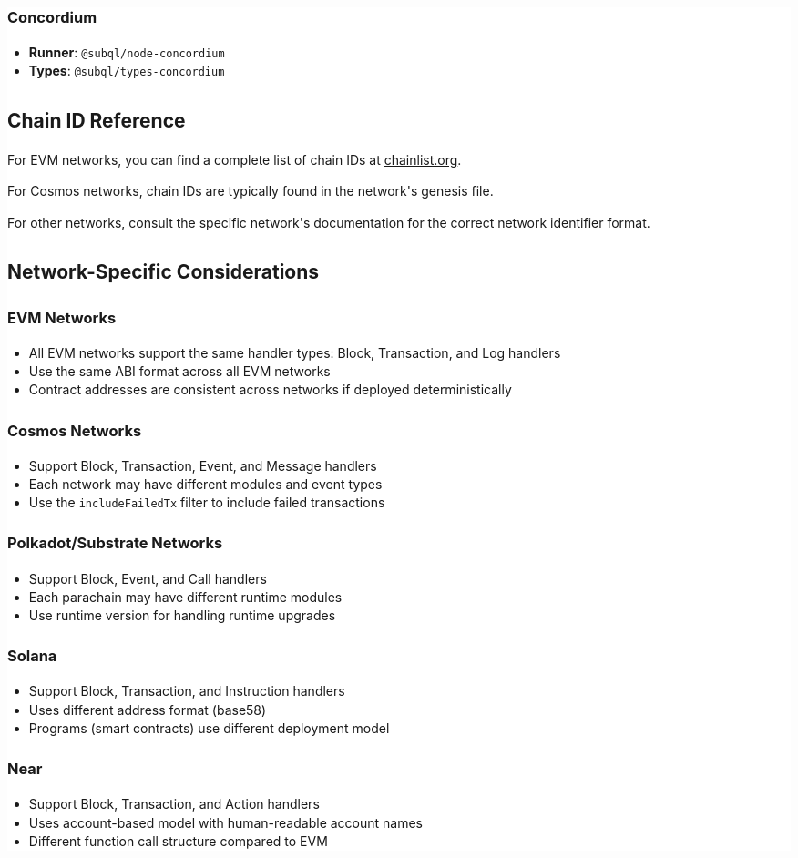 ### Concordium
- **Runner**: `@subql/node-concordium`
- **Types**: `@subql/types-concordium`

## Chain ID Reference

For EVM networks, you can find a complete list of chain IDs at [chainlist.org](https://chainlist.org/).

For Cosmos networks, chain IDs are typically found in the network's genesis file.

For other networks, consult the specific network's documentation for the correct network identifier format.

## Network-Specific Considerations

### EVM Networks
- All EVM networks support the same handler types: Block, Transaction, and Log handlers
- Use the same ABI format across all EVM networks
- Contract addresses are consistent across networks if deployed deterministically

### Cosmos Networks
- Support Block, Transaction, Event, and Message handlers
- Each network may have different modules and event types
- Use the `includeFailedTx` filter to include failed transactions

### Polkadot/Substrate Networks
- Support Block, Event, and Call handlers
- Each parachain may have different runtime modules
- Use runtime version for handling runtime upgrades

### Solana
- Support Block, Transaction, and Instruction handlers
- Uses different address format (base58)
- Programs (smart contracts) use different deployment model

### Near
- Support Block, Transaction, and Action handlers
- Uses account-based model with human-readable account names
- Different function call structure compared to EVM